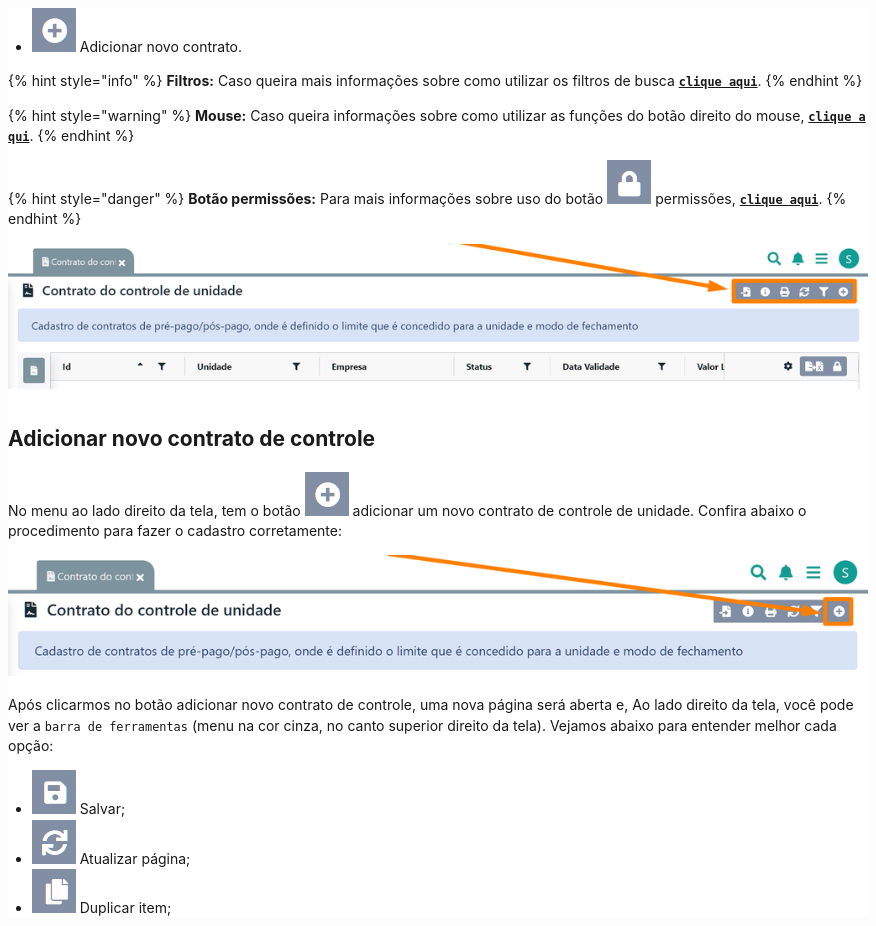 - <img src="/erp-v2/assets/icon_add.png" alt="" data-size="line"> Adicionar novo contrato.

{% hint style="info" %}
**Filtros:** Caso queira mais informações sobre como utilizar os filtros de busca [**`clique aqui`**](/erp-v2/primeiro_acesso/filtros.md).
{% endhint %}

{% hint style="warning" %}
**Mouse:** Caso queira informações sobre como utilizar as funções do botão direito do mouse, [**`clique aqui`**](https://docs.gestao.plus/erp-v2/primeiro_acesso/atalhos_internos#menu-botao-direito-do-mouse).
{% endhint %}

{% hint style="danger" %}
**Botão permissões:** Para mais informações sobre uso do botão <img src="/erp-v2/assets/icon_cadeado.png" alt="" data-size="line"> permissões, [**`clique aqui`**](/erp-v2/primeiro_acesso/permissoes_restricoes_excecoes.md).
{% endhint %}

![](/erp-v2/assets/funcionalidades/controle_unidades/aba_contrato_menu.png)

## Adicionar novo contrato de controle

No menu ao lado direito da tela, tem o botão <img src="/erp-v2/assets/icon_add.png" alt="" data-size="line"> adicionar um novo contrato de controle de unidade. Confira abaixo o procedimento para fazer o cadastro corretamente:

![](/erp-v2/assets/funcionalidades/controle_unidades/aba_contrato_add.png)

Após clicarmos no botão adicionar novo contrato de controle, uma nova página será aberta e, Ao lado direito da tela, você pode ver a `barra de ferramentas` (menu na cor cinza, no canto superior direito da tela). Vejamos abaixo para entender melhor cada opção:

- <img src="/erp-v2/assets/icon_salvar.png" alt="" data-size="line"> Salvar;
- <img src="/erp-v2/assets/icon_atualizar.png" alt="" data-size="line"> Atualizar página;   
- <img src="/erp-v2/assets/icon_duplicar.png" alt="" data-size="line"> Duplicar item;